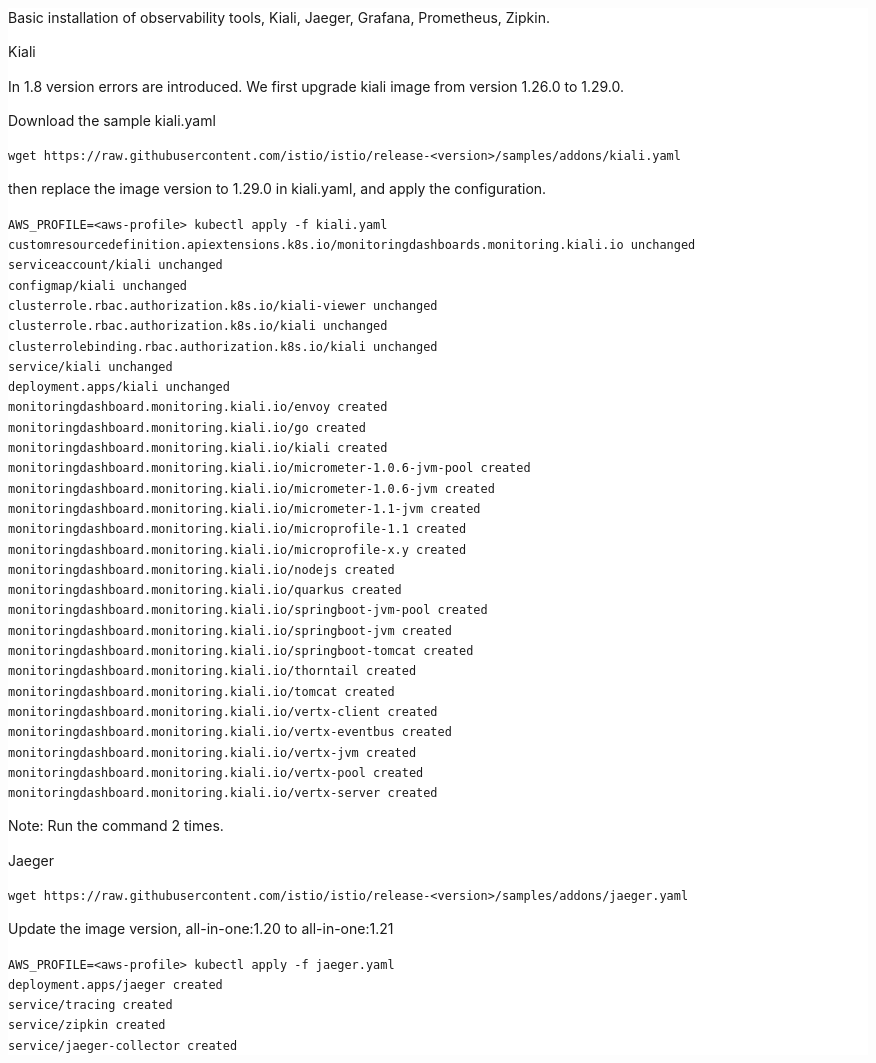 Basic installation of observability tools, Kiali, Jaeger, Grafana, Prometheus, Zipkin.

Kiali

In 1.8 version errors are introduced. We first upgrade kiali image from version 1.26.0 to 1.29.0.

Download the sample kiali.yaml
```
wget https://raw.githubusercontent.com/istio/istio/release-<version>/samples/addons/kiali.yaml
```
then replace the image version to 1.29.0 in kiali.yaml, and apply the configuration.
```
AWS_PROFILE=<aws-profile> kubectl apply -f kiali.yaml
customresourcedefinition.apiextensions.k8s.io/monitoringdashboards.monitoring.kiali.io unchanged
serviceaccount/kiali unchanged
configmap/kiali unchanged
clusterrole.rbac.authorization.k8s.io/kiali-viewer unchanged
clusterrole.rbac.authorization.k8s.io/kiali unchanged
clusterrolebinding.rbac.authorization.k8s.io/kiali unchanged
service/kiali unchanged
deployment.apps/kiali unchanged
monitoringdashboard.monitoring.kiali.io/envoy created
monitoringdashboard.monitoring.kiali.io/go created
monitoringdashboard.monitoring.kiali.io/kiali created
monitoringdashboard.monitoring.kiali.io/micrometer-1.0.6-jvm-pool created
monitoringdashboard.monitoring.kiali.io/micrometer-1.0.6-jvm created
monitoringdashboard.monitoring.kiali.io/micrometer-1.1-jvm created
monitoringdashboard.monitoring.kiali.io/microprofile-1.1 created
monitoringdashboard.monitoring.kiali.io/microprofile-x.y created
monitoringdashboard.monitoring.kiali.io/nodejs created
monitoringdashboard.monitoring.kiali.io/quarkus created
monitoringdashboard.monitoring.kiali.io/springboot-jvm-pool created
monitoringdashboard.monitoring.kiali.io/springboot-jvm created
monitoringdashboard.monitoring.kiali.io/springboot-tomcat created
monitoringdashboard.monitoring.kiali.io/thorntail created
monitoringdashboard.monitoring.kiali.io/tomcat created
monitoringdashboard.monitoring.kiali.io/vertx-client created
monitoringdashboard.monitoring.kiali.io/vertx-eventbus created
monitoringdashboard.monitoring.kiali.io/vertx-jvm created
monitoringdashboard.monitoring.kiali.io/vertx-pool created
monitoringdashboard.monitoring.kiali.io/vertx-server created
```
Note: Run the command 2 times.

Jaeger
```
wget https://raw.githubusercontent.com/istio/istio/release-<version>/samples/addons/jaeger.yaml
```
Update the image version, all-in-one:1.20 to all-in-one:1.21
```
AWS_PROFILE=<aws-profile> kubectl apply -f jaeger.yaml
deployment.apps/jaeger created
service/tracing created
service/zipkin created
service/jaeger-collector created
```
